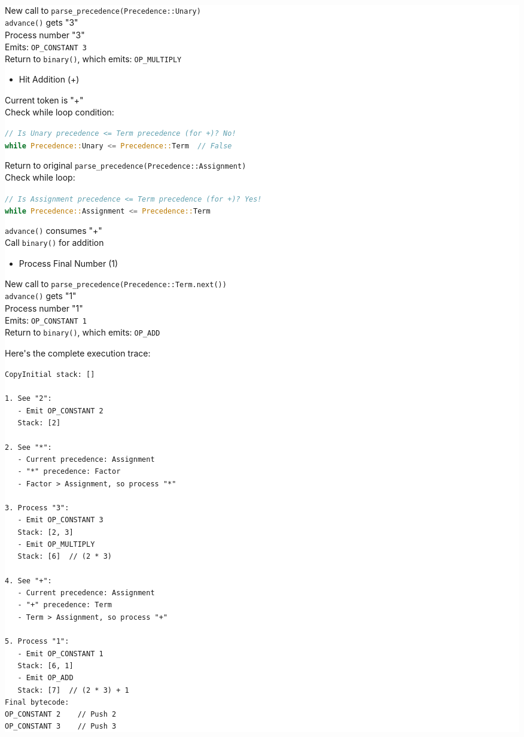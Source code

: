 
New call to `parse_precedence(Precedence::Unary)`<br>
`advance()` gets "3"<br>
Process number "3"<br>
Emits: `OP_CONSTANT 3`<br>
Return to `binary()`, which emits: `OP_MULTIPLY`


- Hit Addition (+)


Current token is "+"<br>
Check while loop condition:
```rust
// Is Unary precedence <= Term precedence (for +)? No!
while Precedence::Unary <= Precedence::Term  // False
```

Return to original `parse_precedence(Precedence::Assignment)`<br>
Check while loop:
```rust
// Is Assignment precedence <= Term precedence (for +)? Yes!
while Precedence::Assignment <= Precedence::Term
```

`advance()` consumes "+"<br>
Call `binary()` for addition


- Process Final Number (1)


New call to `parse_precedence(Precedence::Term.next())`<br>
`advance()` gets "1"<br>
Process number "1"<br>
Emits: `OP_CONSTANT 1`<br>
Return to `binary()`, which emits: `OP_ADD`<br>

Here's the complete execution trace:
```
CopyInitial stack: []

1. See "2":
   - Emit OP_CONSTANT 2
   Stack: [2]

2. See "*":
   - Current precedence: Assignment
   - "*" precedence: Factor
   - Factor > Assignment, so process "*"
   
3. Process "3":
   - Emit OP_CONSTANT 3
   Stack: [2, 3]
   - Emit OP_MULTIPLY
   Stack: [6]  // (2 * 3)

4. See "+":
   - Current precedence: Assignment
   - "+" precedence: Term
   - Term > Assignment, so process "+"

5. Process "1":
   - Emit OP_CONSTANT 1
   Stack: [6, 1]
   - Emit OP_ADD
   Stack: [7]  // (2 * 3) + 1
Final bytecode:
OP_CONSTANT 2    // Push 2
OP_CONSTANT 3    // Push 3
```